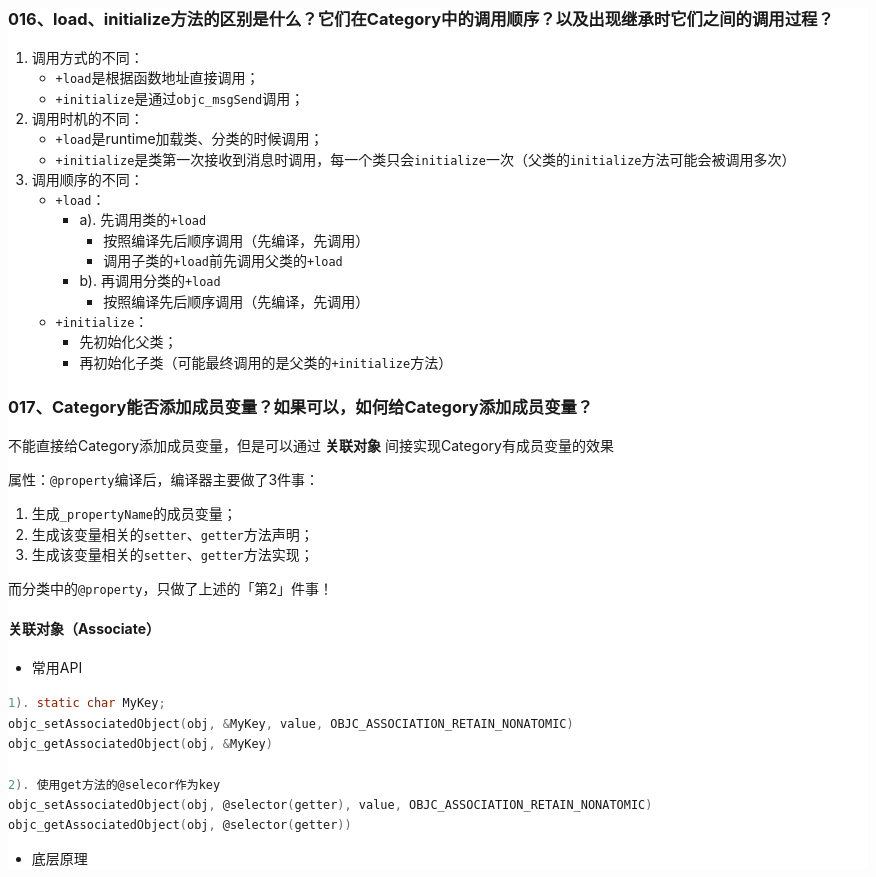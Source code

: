 ### 016、load、initialize方法的区别是什么？它们在Category中的调用顺序？以及出现继承时它们之间的调用过程？

1. 调用方式的不同：
	* `+load`是根据函数地址直接调用；
	* `+initialize`是通过`objc_msgSend`调用；
2. 调用时机的不同：
	* `+load`是runtime加载类、分类的时候调用；
	* `+initialize`是类第一次接收到消息时调用，每一个类只会`initialize`一次（父类的`initialize`方法可能会被调用多次）
3. 调用顺序的不同：
	* `+load`：
		* a). 先调用类的`+load`
			* 按照编译先后顺序调用（先编译，先调用）
			* 调用子类的`+load`前先调用父类的`+load`
		* b). 再调用分类的`+load`
			* 按照编译先后顺序调用（先编译，先调用）
	* `+initialize`：
		* 先初始化父类；
		* 再初始化子类（可能最终调用的是父类的`+initialize`方法）

### 017、Category能否添加成员变量？如果可以，如何给Category添加成员变量？

不能直接给Category添加成员变量，但是可以通过 **关联对象** 间接实现Category有成员变量的效果

属性：`@property`编译后，编译器主要做了3件事：

1. 生成`_propertyName`的成员变量；
2. 生成该变量相关的`setter`、`getter`方法声明；
3. 生成该变量相关的`setter`、`getter`方法实现；

而分类中的`@property`，只做了上述的「第2」件事！

#### 关联对象（Associate）

* 常用API

````c
1). static char MyKey;
objc_setAssociatedObject(obj, &MyKey, value, OBJC_ASSOCIATION_RETAIN_NONATOMIC)
objc_getAssociatedObject(obj, &MyKey)

2). 使用get方法的@selecor作为key
objc_setAssociatedObject(obj, @selector(getter), value, OBJC_ASSOCIATION_RETAIN_NONATOMIC)
objc_getAssociatedObject(obj, @selector(getter))
````

* 底层原理
